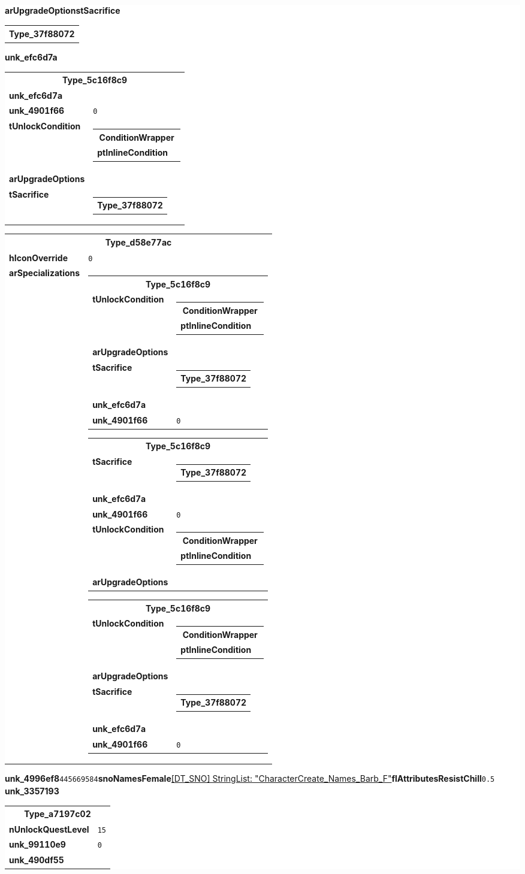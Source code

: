 </td></tr><tr><td><b>arUpgradeOptions</b></td><td></td></tr><tr><td><b>tSacrifice</b></td><td><table><tr><th colspan="100%">Type_37f88072</th></tr></table>

</td></tr><tr><td><b>unk_efc6d7a</b></td><td></td></tr></table>


<table><tr><th colspan="100%">Type_5c16f8c9</th></tr><tr><td><b>unk_efc6d7a</b></td><td></td></tr><tr><td><b>unk_4901f66</b></td><td><code>0</code></td></tr><tr><td><b>tUnlockCondition</b></td><td><table><tr><th colspan="100%">ConditionWrapper</th></tr><tr><td><b>ptInlineCondition</b></td><td></td></tr></table>

</td></tr><tr><td><b>arUpgradeOptions</b></td><td></td></tr><tr><td><b>tSacrifice</b></td><td><table><tr><th colspan="100%">Type_37f88072</th></tr></table>

</td></tr></table>


</td></tr></table>


<table><tr><th colspan="100%">Type_d58e77ac</th></tr><tr><td><b>hIconOverride</b></td><td><code>0</code></td></tr><tr><td><b>arSpecializations</b></td><td><table><tr><th colspan="100%">Type_5c16f8c9</th></tr><tr><td><b>tUnlockCondition</b></td><td><table><tr><th colspan="100%">ConditionWrapper</th></tr><tr><td><b>ptInlineCondition</b></td><td></td></tr></table>

</td></tr><tr><td><b>arUpgradeOptions</b></td><td></td></tr><tr><td><b>tSacrifice</b></td><td><table><tr><th colspan="100%">Type_37f88072</th></tr></table>

</td></tr><tr><td><b>unk_efc6d7a</b></td><td></td></tr><tr><td><b>unk_4901f66</b></td><td><code>0</code></td></tr></table>


<table><tr><th colspan="100%">Type_5c16f8c9</th></tr><tr><td><b>tSacrifice</b></td><td><table><tr><th colspan="100%">Type_37f88072</th></tr></table>

</td></tr><tr><td><b>unk_efc6d7a</b></td><td></td></tr><tr><td><b>unk_4901f66</b></td><td><code>0</code></td></tr><tr><td><b>tUnlockCondition</b></td><td><table><tr><th colspan="100%">ConditionWrapper</th></tr><tr><td><b>ptInlineCondition</b></td><td></td></tr></table>

</td></tr><tr><td><b>arUpgradeOptions</b></td><td></td></tr></table>


<table><tr><th colspan="100%">Type_5c16f8c9</th></tr><tr><td><b>tUnlockCondition</b></td><td><table><tr><th colspan="100%">ConditionWrapper</th></tr><tr><td><b>ptInlineCondition</b></td><td></td></tr></table>

</td></tr><tr><td><b>arUpgradeOptions</b></td><td></td></tr><tr><td><b>tSacrifice</b></td><td><table><tr><th colspan="100%">Type_37f88072</th></tr></table>

</td></tr><tr><td><b>unk_efc6d7a</b></td><td></td></tr><tr><td><b>unk_4901f66</b></td><td><code>0</code></td></tr></table>


</td></tr></table>


</td></tr></table>

</td></tr><tr><td><b>unk_4996ef8</b></td><td><code>445669584</code></td></tr><tr><td><b>snoNamesFemale</b></td><td><a href="..\..\..\enUS_Text\meta\StringList\CharacterCreate_Names_Barb_F.stl.md">[DT_SNO] StringList: "CharacterCreate_Names_Barb_F"</a></td></tr><tr><td><b>flAttributesResistChill</b></td><td><code>0.5</code></td></tr><tr><td><b>unk_3357193</b></td><td><table><tr><th colspan="100%">Type_a7197c02</th></tr><tr><td><b>nUnlockQuestLevel</b></td><td><code>15</code></td></tr><tr><td><b>unk_99110e9</b></td><td><code>0</code></td></tr><tr><td><b>unk_490df55</b></td><td></td></tr></table>
